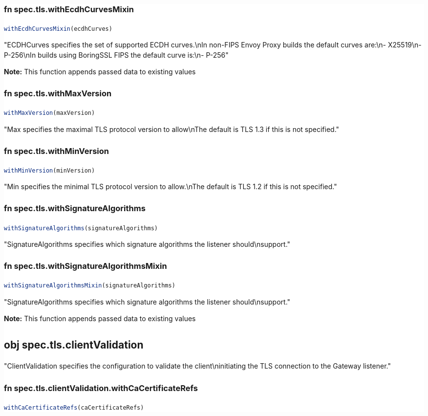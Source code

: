 ### fn spec.tls.withEcdhCurvesMixin

```ts
withEcdhCurvesMixin(ecdhCurves)
```

"ECDHCurves specifies the set of supported ECDH curves.\nIn non-FIPS Envoy Proxy builds the default curves are:\n- X25519\n- P-256\nIn builds using BoringSSL FIPS the default curve is:\n- P-256"

**Note:** This function appends passed data to existing values

### fn spec.tls.withMaxVersion

```ts
withMaxVersion(maxVersion)
```

"Max specifies the maximal TLS protocol version to allow\nThe default is TLS 1.3 if this is not specified."

### fn spec.tls.withMinVersion

```ts
withMinVersion(minVersion)
```

"Min specifies the minimal TLS protocol version to allow.\nThe default is TLS 1.2 if this is not specified."

### fn spec.tls.withSignatureAlgorithms

```ts
withSignatureAlgorithms(signatureAlgorithms)
```

"SignatureAlgorithms specifies which signature algorithms the listener should\nsupport."

### fn spec.tls.withSignatureAlgorithmsMixin

```ts
withSignatureAlgorithmsMixin(signatureAlgorithms)
```

"SignatureAlgorithms specifies which signature algorithms the listener should\nsupport."

**Note:** This function appends passed data to existing values

## obj spec.tls.clientValidation

"ClientValidation specifies the configuration to validate the client\ninitiating the TLS connection to the Gateway listener."

### fn spec.tls.clientValidation.withCaCertificateRefs

```ts
withCaCertificateRefs(caCertificateRefs)
```
